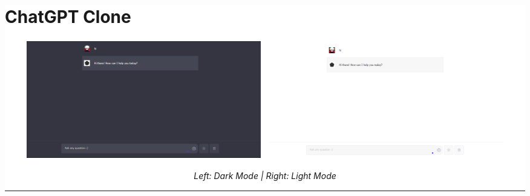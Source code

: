 # ChatGPT Clone


<div align="center">
  <img src="images/preview-dark.png" alt="Dark Mode Interface" width="45%" style="margin-right: 10px;">
  <img src="images/preview-light.png" alt="Light Mode Interface" width="45%">
  <p><em>Left: Dark Mode | Right: Light Mode</em></p>
</div>

---